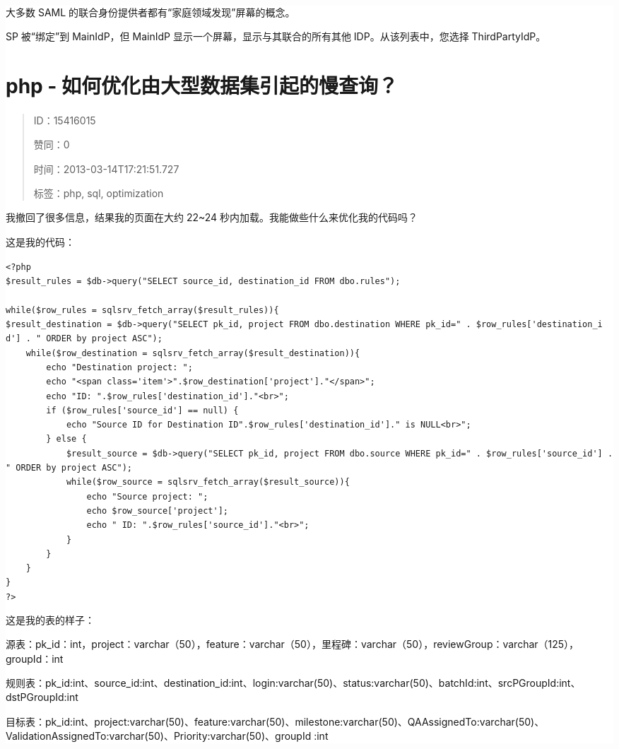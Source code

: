 大多数 SAML 的联合身份提供者都有“家庭领域发现”屏幕的概念。

SP 被“绑定”到 MainIdP，但 MainIdP 显示一个屏幕，显示与其联合的所有其他 IDP。从该列表中，您选择 ThirdPartyIdP。

# php - 如何优化由大型数据集引起的慢查询？

> ID：15416015
> 
> 赞同：0
> 
> 时间：2013-03-14T17:21:51.727
> 
> 标签：php, sql, optimization

我撤回了很多信息，结果我的页面在大约 22~24 秒内加载。我能做些什么来优化我的代码吗？

这是我的代码：

```
<?php
$result_rules = $db->query("SELECT source_id, destination_id FROM dbo.rules");

while($row_rules = sqlsrv_fetch_array($result_rules)){
$result_destination = $db->query("SELECT pk_id, project FROM dbo.destination WHERE pk_id=" . $row_rules['destination_id'] . " ORDER by project ASC");
    while($row_destination = sqlsrv_fetch_array($result_destination)){
        echo "Destination project: ";
        echo "<span class='item'>".$row_destination['project']."</span>";
        echo "ID: ".$row_rules['destination_id']."<br>";
        if ($row_rules['source_id'] == null) {
            echo "Source ID for Destination ID".$row_rules['destination_id']." is NULL<br>";
        } else {
            $result_source = $db->query("SELECT pk_id, project FROM dbo.source WHERE pk_id=" . $row_rules['source_id'] . " ORDER by project ASC");
            while($row_source = sqlsrv_fetch_array($result_source)){    
                echo "Source project: ";
                echo $row_source['project'];
                echo " ID: ".$row_rules['source_id']."<br>";
            }
        }
    }
}
?> 
```

这是我的表的样子：

源表：pk_id：int，project：varchar（50），feature：varchar（50），里程碑：varchar（50），reviewGroup：varchar（125），groupId：int

规则表：pk_id:int、source_id:int、destination_id:int、login:varchar(50)、status:varchar(50)、batchId:int、srcPGroupId:int、dstPGroupId:int

目标表：pk_id:int、project:varchar(50)、feature:varchar(50)、milestone:varchar(50)、QAAssignedTo:varchar(50)、ValidationAssignedTo:varchar(50)、Priority:varchar(50)、groupId :int
